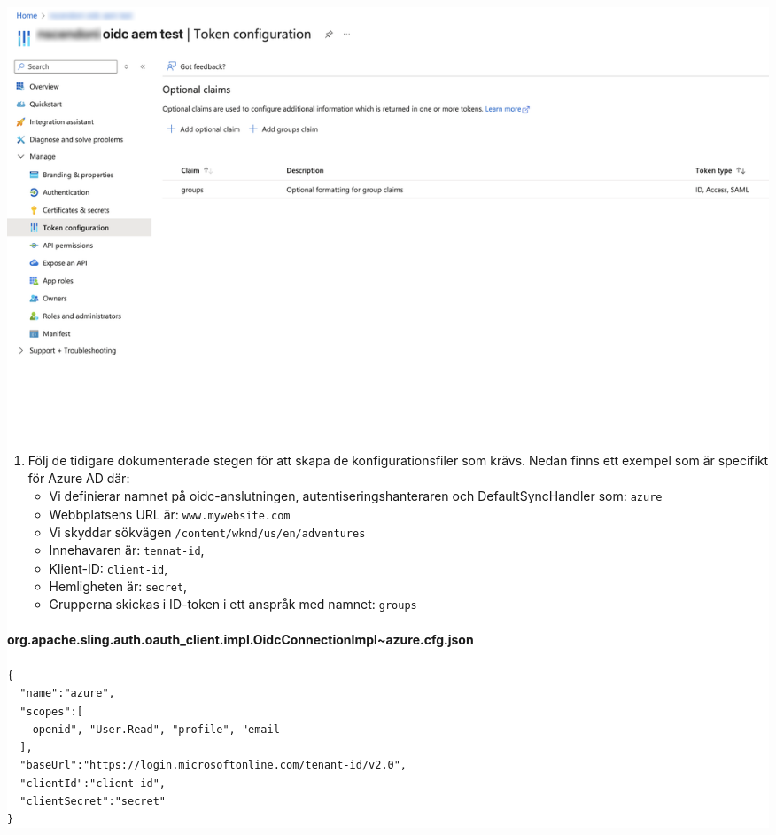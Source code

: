 ![ID för OIDC-anspråkstoken](/help/security/assets/oidc-claim-id-token.png)

1. Följ de tidigare dokumenterade stegen för att skapa de konfigurationsfiler som krävs. Nedan finns ett exempel som är specifikt för Azure AD där:
   * Vi definierar namnet på oidc-anslutningen, autentiseringshanteraren och DefaultSyncHandler som: `azure`
   * Webbplatsens URL är: `www.mywebsite.com`
   * Vi skyddar sökvägen `/content/wknd/us/en/adventures`
   * Innehavaren är: `tennat-id`,
   * Klient-ID: `client-id`,
   * Hemligheten är: `secret`,
   * Grupperna skickas i ID-token i ett anspråk med namnet: `groups`

#### org.apache.sling.auth.oauth_client.impl.OidcConnectionImpl~azure.cfg.json

```
{
  "name":"azure",
  "scopes":[
    openid", "User.Read", "profile", "email
  ],
  "baseUrl":"https://login.microsoftonline.com/tenant-id/v2.0",
  "clientId":"client-id",
  "clientSecret":"secret"
}
```
